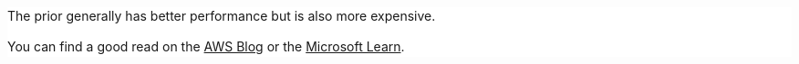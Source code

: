 The prior generally has better performance but is also more expensive.

You can find a good read on the [AWS Blog](https://aws.amazon.com/blogs/architecture/internet-routing-and-traffic-engineering/) or the [Microsoft Learn](https://learn.microsoft.com/en-us/azure/virtual-network/ip-services/routing-preference-overview).